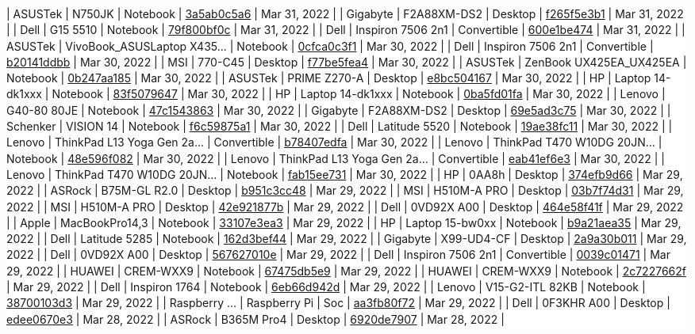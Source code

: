 | ASUSTek       | N750JK                      | Notebook    | [3a5ab0c5a6](https://linux-hardware.org/?probe=3a5ab0c5a6) | Mar 31, 2022 |
| Gigabyte      | F2A88XM-DS2                 | Desktop     | [f265f5e3b1](https://linux-hardware.org/?probe=f265f5e3b1) | Mar 31, 2022 |
| Dell          | G15 5510                    | Notebook    | [79f800bf0c](https://linux-hardware.org/?probe=79f800bf0c) | Mar 31, 2022 |
| Dell          | Inspiron 7506 2n1           | Convertible | [600e1be474](https://linux-hardware.org/?probe=600e1be474) | Mar 31, 2022 |
| ASUSTek       | VivoBook_ASUSLaptop X435... | Notebook    | [0cfca0c3f1](https://linux-hardware.org/?probe=0cfca0c3f1) | Mar 30, 2022 |
| Dell          | Inspiron 7506 2n1           | Convertible | [b20141ddbb](https://linux-hardware.org/?probe=b20141ddbb) | Mar 30, 2022 |
| MSI           | 770-C45                     | Desktop     | [f77be5fea4](https://linux-hardware.org/?probe=f77be5fea4) | Mar 30, 2022 |
| ASUSTek       | ZenBook UX425EA_UX425EA     | Notebook    | [0b247aa185](https://linux-hardware.org/?probe=0b247aa185) | Mar 30, 2022 |
| ASUSTek       | PRIME Z270-A                | Desktop     | [e8bc504167](https://linux-hardware.org/?probe=e8bc504167) | Mar 30, 2022 |
| HP            | Laptop 14-dk1xxx            | Notebook    | [83f5079647](https://linux-hardware.org/?probe=83f5079647) | Mar 30, 2022 |
| HP            | Laptop 14-dk1xxx            | Notebook    | [0ba5fd01fa](https://linux-hardware.org/?probe=0ba5fd01fa) | Mar 30, 2022 |
| Lenovo        | G40-80 80JE                 | Notebook    | [47c1543863](https://linux-hardware.org/?probe=47c1543863) | Mar 30, 2022 |
| Gigabyte      | F2A88XM-DS2                 | Desktop     | [69e5ad3c75](https://linux-hardware.org/?probe=69e5ad3c75) | Mar 30, 2022 |
| Schenker      | VISION 14                   | Notebook    | [f6c59875a1](https://linux-hardware.org/?probe=f6c59875a1) | Mar 30, 2022 |
| Dell          | Latitude 5520               | Notebook    | [19ae38fc11](https://linux-hardware.org/?probe=19ae38fc11) | Mar 30, 2022 |
| Lenovo        | ThinkPad L13 Yoga Gen 2a... | Convertible | [b78407edfa](https://linux-hardware.org/?probe=b78407edfa) | Mar 30, 2022 |
| Lenovo        | ThinkPad T470 W10DG 20JN... | Notebook    | [48e596f082](https://linux-hardware.org/?probe=48e596f082) | Mar 30, 2022 |
| Lenovo        | ThinkPad L13 Yoga Gen 2a... | Convertible | [eab41ef6e3](https://linux-hardware.org/?probe=eab41ef6e3) | Mar 30, 2022 |
| Lenovo        | ThinkPad T470 W10DG 20JN... | Notebook    | [fab15ee731](https://linux-hardware.org/?probe=fab15ee731) | Mar 30, 2022 |
| HP            | 0AA8h                       | Desktop     | [374efb9d66](https://linux-hardware.org/?probe=374efb9d66) | Mar 29, 2022 |
| ASRock        | B75M-GL R2.0                | Desktop     | [b951c3cc48](https://linux-hardware.org/?probe=b951c3cc48) | Mar 29, 2022 |
| MSI           | H510M-A PRO                 | Desktop     | [03b7f74d31](https://linux-hardware.org/?probe=03b7f74d31) | Mar 29, 2022 |
| MSI           | H510M-A PRO                 | Desktop     | [42e921877b](https://linux-hardware.org/?probe=42e921877b) | Mar 29, 2022 |
| Dell          | 0VD92X A00                  | Desktop     | [464e58f41f](https://linux-hardware.org/?probe=464e58f41f) | Mar 29, 2022 |
| Apple         | MacBookPro14,3              | Notebook    | [33107e3ea3](https://linux-hardware.org/?probe=33107e3ea3) | Mar 29, 2022 |
| HP            | Laptop 15-bw0xx             | Notebook    | [b9a21aea35](https://linux-hardware.org/?probe=b9a21aea35) | Mar 29, 2022 |
| Dell          | Latitude 5285               | Notebook    | [162d3bef44](https://linux-hardware.org/?probe=162d3bef44) | Mar 29, 2022 |
| Gigabyte      | X99-UD4-CF                  | Desktop     | [2a9a30b011](https://linux-hardware.org/?probe=2a9a30b011) | Mar 29, 2022 |
| Dell          | 0VD92X A00                  | Desktop     | [567627010e](https://linux-hardware.org/?probe=567627010e) | Mar 29, 2022 |
| Dell          | Inspiron 7506 2n1           | Convertible | [0039c01471](https://linux-hardware.org/?probe=0039c01471) | Mar 29, 2022 |
| HUAWEI        | CREM-WXX9                   | Notebook    | [67475db5e9](https://linux-hardware.org/?probe=67475db5e9) | Mar 29, 2022 |
| HUAWEI        | CREM-WXX9                   | Notebook    | [2c7227662f](https://linux-hardware.org/?probe=2c7227662f) | Mar 29, 2022 |
| Dell          | Inspiron 1764               | Notebook    | [6eb66d942d](https://linux-hardware.org/?probe=6eb66d942d) | Mar 29, 2022 |
| Lenovo        | V15-G2-ITL 82KB             | Notebook    | [38700103d3](https://linux-hardware.org/?probe=38700103d3) | Mar 29, 2022 |
| Raspberry ... | Raspberry Pi                | Soc         | [aa3fb80f72](https://linux-hardware.org/?probe=aa3fb80f72) | Mar 29, 2022 |
| Dell          | 0F3KHR A00                  | Desktop     | [edee0670e3](https://linux-hardware.org/?probe=edee0670e3) | Mar 28, 2022 |
| ASRock        | B365M Pro4                  | Desktop     | [6920de7907](https://linux-hardware.org/?probe=6920de7907) | Mar 28, 2022 |